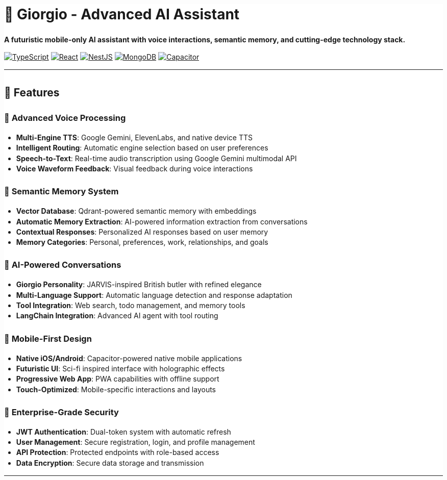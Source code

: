 # 🤖 Giorgio - Advanced AI Assistant

**A futuristic mobile-only AI assistant with voice interactions, semantic memory, and cutting-edge technology stack.**

[![TypeScript](https://img.shields.io/badge/TypeScript-007ACC?style=for-the-badge&logo=typescript&logoColor=white)](https://typescriptlang.org/)
[![React](https://img.shields.io/badge/React-20232A?style=for-the-badge&logo=react&logoColor=61DAFB)](https://reactjs.org/)
[![NestJS](https://img.shields.io/badge/NestJS-E0234E?style=for-the-badge&logo=nestjs&logoColor=white)](https://nestjs.com/)
[![MongoDB](https://img.shields.io/badge/MongoDB-4EA94B?style=for-the-badge&logo=mongodb&logoColor=white)](https://mongodb.com/)
[![Capacitor](https://img.shields.io/badge/Capacitor-119EFF?style=for-the-badge&logo=Capacitor&logoColor=white)](https://capacitorjs.com/)

---

## 🌟 Features

### 🎤 **Advanced Voice Processing**
- **Multi-Engine TTS**: Google Gemini, ElevenLabs, and native device TTS
- **Intelligent Routing**: Automatic engine selection based on user preferences
- **Speech-to-Text**: Real-time audio transcription using Google Gemini multimodal API
- **Voice Waveform Feedback**: Visual feedback during voice interactions

### 🧠 **Semantic Memory System**
- **Vector Database**: Qdrant-powered semantic memory with embeddings
- **Automatic Memory Extraction**: AI-powered information extraction from conversations
- **Contextual Responses**: Personalized AI responses based on user memory
- **Memory Categories**: Personal, preferences, work, relationships, and goals

### 🤖 **AI-Powered Conversations**
- **Giorgio Personality**: JARVIS-inspired British butler with refined elegance
- **Multi-Language Support**: Automatic language detection and response adaptation
- **Tool Integration**: Web search, todo management, and memory tools
- **LangChain Integration**: Advanced AI agent with tool routing

### 📱 **Mobile-First Design**
- **Native iOS/Android**: Capacitor-powered native mobile applications
- **Futuristic UI**: Sci-fi inspired interface with holographic effects
- **Progressive Web App**: PWA capabilities with offline support
- **Touch-Optimized**: Mobile-specific interactions and layouts

### 🔐 **Enterprise-Grade Security**
- **JWT Authentication**: Dual-token system with automatic refresh
- **User Management**: Secure registration, login, and profile management  
- **API Protection**: Protected endpoints with role-based access
- **Data Encryption**: Secure data storage and transmission

---
